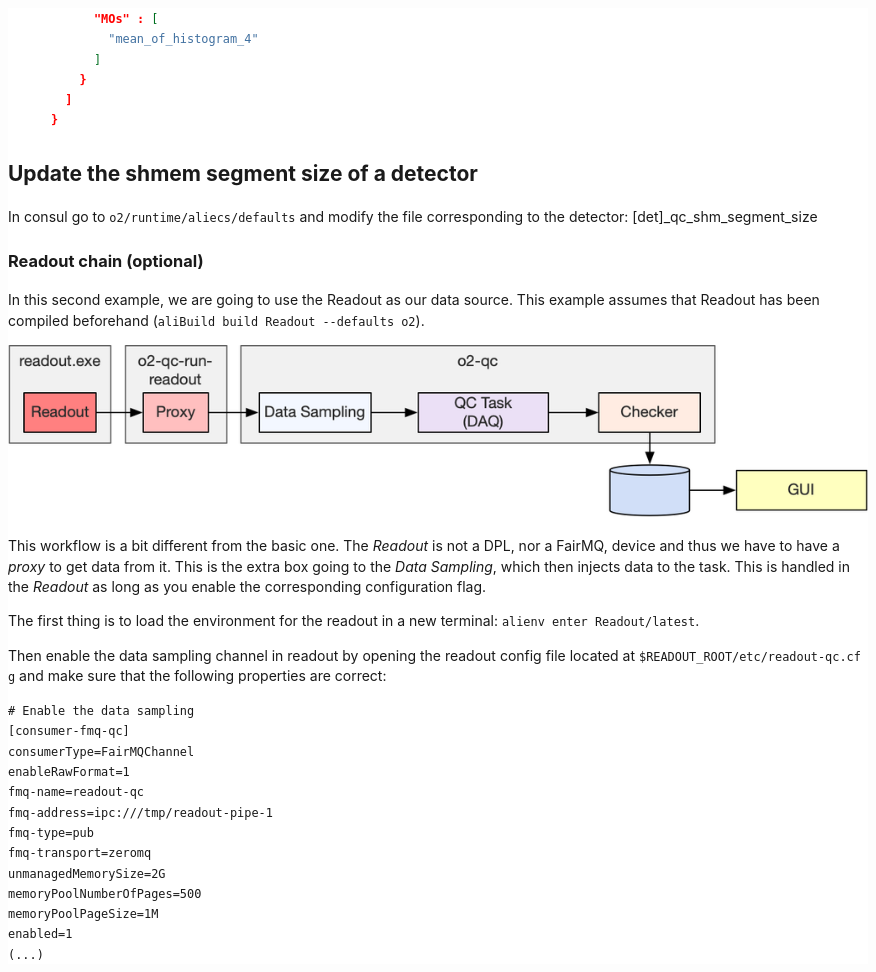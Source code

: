 ```json
            "MOs" : [
              "mean_of_histogram_4"
            ]
          }
        ]
      }
```

## Update the shmem segment size of a detector

In consul go to `o2/runtime/aliecs/defaults` and modify the file corresponding to the detector: [det]_qc_shm_segment_size

### Readout chain (optional)

In this second example, we are going to use the Readout as our data source.
This example assumes that Readout has been compiled beforehand (`aliBuild build Readout --defaults o2`).

![alt text](images/readout-schema.png)

This workflow is a bit different from the basic one. The _Readout_ is not a DPL, nor a FairMQ, device and thus we have to have a _proxy_ to get data from it. This is the extra box going to the _Data Sampling_, which then injects data to the task. This is handled in the _Readout_ as long as you enable the corresponding configuration flag.

The first thing is to load the environment for the readout in a new terminal: `alienv enter Readout/latest`.

Then enable the data sampling channel in readout by opening the readout config file located at `$READOUT_ROOT/etc/readout-qc.cfg` and make sure that the following properties are correct:

```
# Enable the data sampling
[consumer-fmq-qc]
consumerType=FairMQChannel
enableRawFormat=1
fmq-name=readout-qc
fmq-address=ipc:///tmp/readout-pipe-1
fmq-type=pub
fmq-transport=zeromq
unmanagedMemorySize=2G
memoryPoolNumberOfPages=500
memoryPoolPageSize=1M
enabled=1
(...)
```
